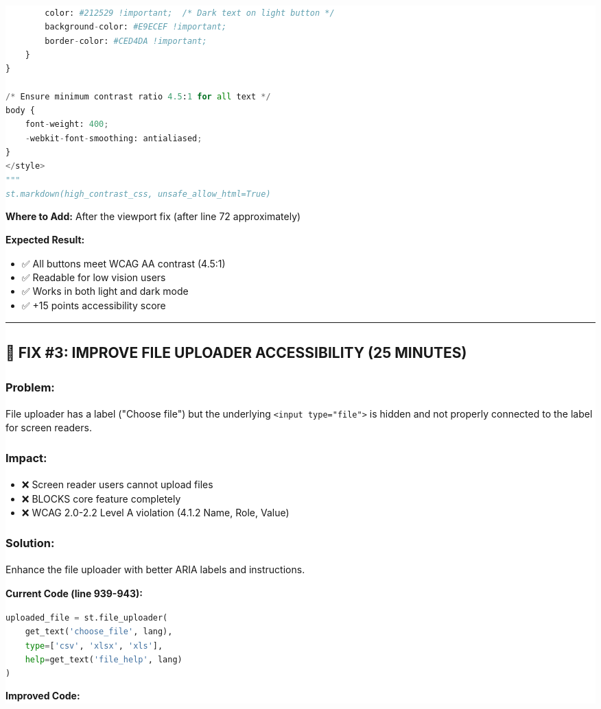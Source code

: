 ```python
        color: #212529 !important;  /* Dark text on light button */
        background-color: #E9ECEF !important;
        border-color: #CED4DA !important;
    }
}

/* Ensure minimum contrast ratio 4.5:1 for all text */
body {
    font-weight: 400;
    -webkit-font-smoothing: antialiased;
}
</style>
"""
st.markdown(high_contrast_css, unsafe_allow_html=True)
```

**Where to Add:** After the viewport fix (after line 72 approximately)

**Expected Result:**
- ✅ All buttons meet WCAG AA contrast (4.5:1)
- ✅ Readable for low vision users
- ✅ Works in both light and dark mode
- ✅ +15 points accessibility score

---

## 🔧 FIX #3: IMPROVE FILE UPLOADER ACCESSIBILITY (25 MINUTES)

### **Problem:**
File uploader has a label ("Choose file") but the underlying `<input type="file">` is hidden and not properly connected to the label for screen readers.

### **Impact:**
- ❌ Screen reader users cannot upload files
- ❌ BLOCKS core feature completely
- ❌ WCAG 2.0-2.2 Level A violation (4.1.2 Name, Role, Value)

### **Solution:**
Enhance the file uploader with better ARIA labels and instructions.

**Current Code (line 939-943):**
```python
uploaded_file = st.file_uploader(
    get_text('choose_file', lang),
    type=['csv', 'xlsx', 'xls'],
    help=get_text('file_help', lang)
)
```

**Improved Code:**
